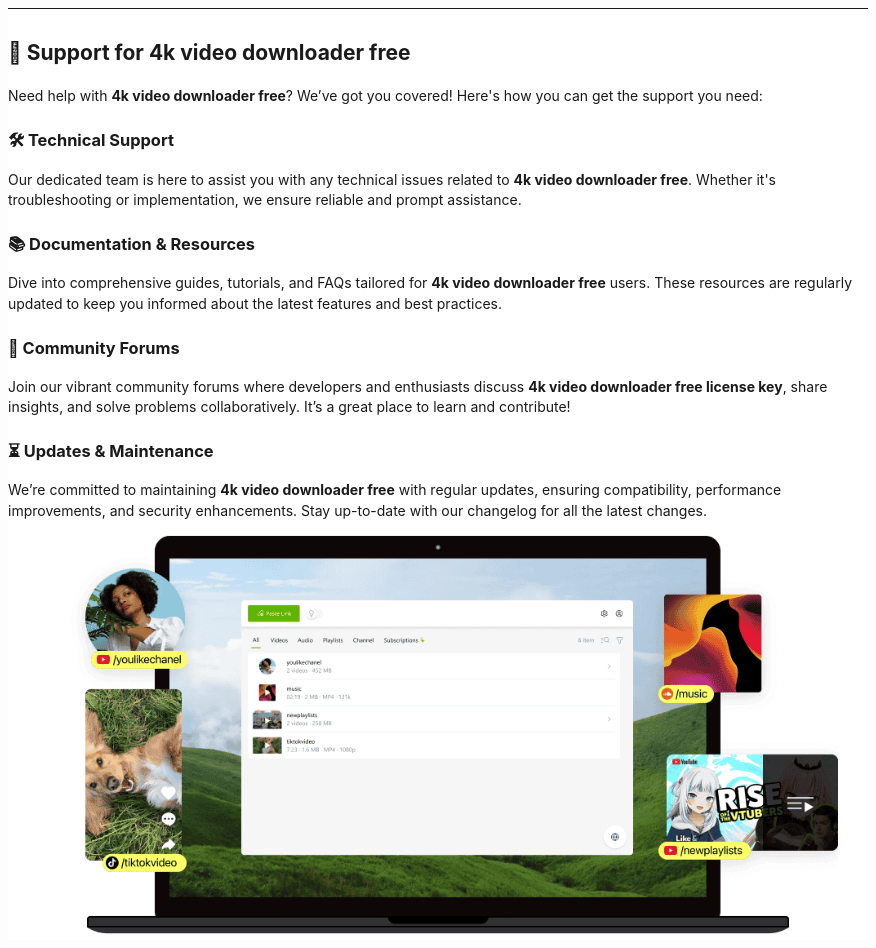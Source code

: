 </div>

---

## 🌟 Support for **4k video downloader free**

Need help with **4k video downloader free**? We’ve got you covered! Here's how you can get the support you need:

### 🛠️ Technical Support
Our dedicated team is here to assist you with any technical issues related to **4k video downloader free**. Whether it's troubleshooting or implementation, we ensure reliable and prompt assistance.

### 📚 Documentation & Resources
Dive into comprehensive guides, tutorials, and FAQs tailored for **4k video downloader free** users. These resources are regularly updated to keep you informed about the latest features and best practices.

### 💬 Community Forums
Join our vibrant community forums where developers and enthusiasts discuss **4k video downloader free license key**, share insights, and solve problems collaboratively. It’s a great place to learn and contribute!

### ⏳ Updates & Maintenance
We’re committed to maintaining **4k video downloader free** with regular updates, ensuring compatibility, performance improvements, and security enhancements. Stay up-to-date with our changelog for all the latest changes.

</div>

<div align='center'>

<img src='assets/images/software/2.png' alt='Images' width='800'/>
